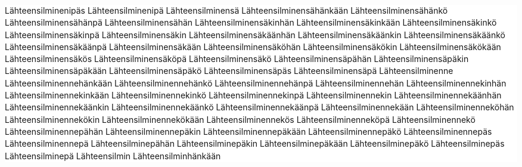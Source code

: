Lähteensilminenipäs
Lähteensilminenipä
Lähteensilminensä
Lähteensilminensähänkään
Lähteensilminensähänkö
Lähteensilminensähänpä
Lähteensilminensähän
Lähteensilminensäkinhän
Lähteensilminensäkinkään
Lähteensilminensäkinkö
Lähteensilminensäkinpä
Lähteensilminensäkin
Lähteensilminensäkäänhän
Lähteensilminensäkäänkin
Lähteensilminensäkäänkö
Lähteensilminensäkäänpä
Lähteensilminensäkään
Lähteensilminensäköhän
Lähteensilminensäkökin
Lähteensilminensäkökään
Lähteensilminensäkös
Lähteensilminensäköpä
Lähteensilminensäkö
Lähteensilminensäpähän
Lähteensilminensäpäkin
Lähteensilminensäpäkään
Lähteensilminensäpäkö
Lähteensilminensäpäs
Lähteensilminensäpä
Lähteensilminenne
Lähteensilminennehänkään
Lähteensilminennehänkö
Lähteensilminennehänpä
Lähteensilminennehän
Lähteensilminennekinhän
Lähteensilminennekinkään
Lähteensilminennekinkö
Lähteensilminennekinpä
Lähteensilminennekin
Lähteensilminennekäänhän
Lähteensilminennekäänkin
Lähteensilminennekäänkö
Lähteensilminennekäänpä
Lähteensilminennekään
Lähteensilminenneköhän
Lähteensilminennekökin
Lähteensilminennekökään
Lähteensilminennekös
Lähteensilminenneköpä
Lähteensilminennekö
Lähteensilminennepähän
Lähteensilminennepäkin
Lähteensilminennepäkään
Lähteensilminennepäkö
Lähteensilminennepäs
Lähteensilminennepä
Lähteensilminepähän
Lähteensilminepäkin
Lähteensilminepäkään
Lähteensilminepäkö
Lähteensilminepäs
Lähteensilminepä
Lähteensilmin
Lähteensilminhänkään
